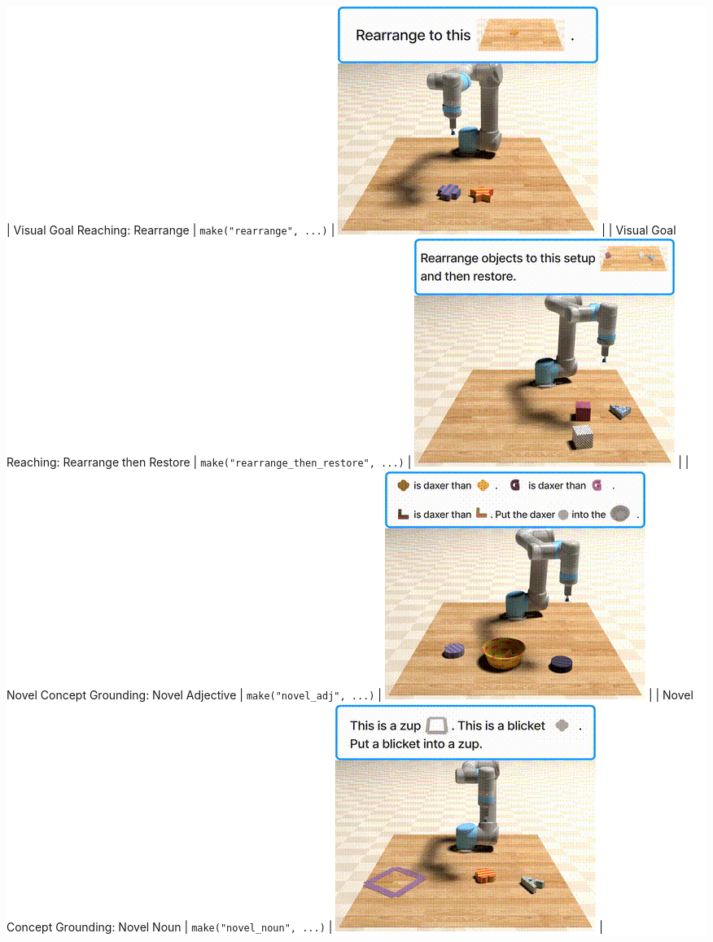 | Visual Goal Reaching: Rearrange                   | `make("rearrange", ...)`                  | <img src="images/tasks/rearrange.gif"/>                    |
| Visual Goal Reaching: Rearrange then Restore      | `make("rearrange_then_restore", ...)`     | <img src="images/tasks/rearrange_then_restore.gif"/>                    |
| Novel Concept Grounding: Novel Adjective          | `make("novel_adj", ...)`                  | <img src="images/tasks/novel_adj.gif"/>                    |
| Novel Concept Grounding: Novel Noun               | `make("novel_noun", ...)`                 | <img src="images/tasks/novel_noun.gif"/>                    |